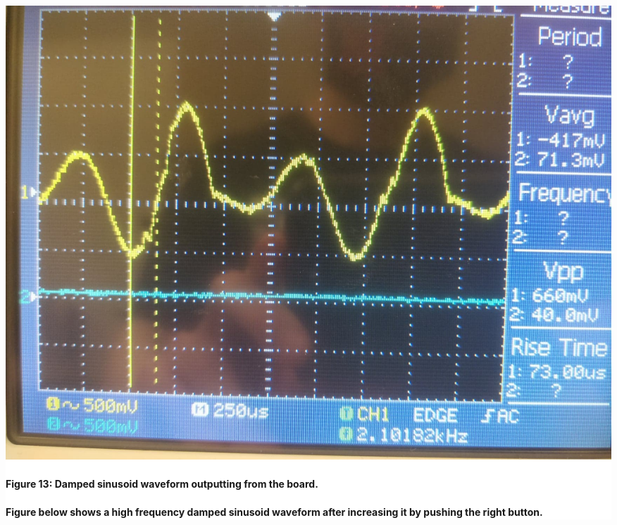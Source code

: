 ![Damped Sinusoid](images/damped.jpg)
#### Figure 13: Damped sinusoid waveform outputting from the board.
#### Figure below shows a high frequency damped sinusoid waveform after increasing it by pushing the right button.